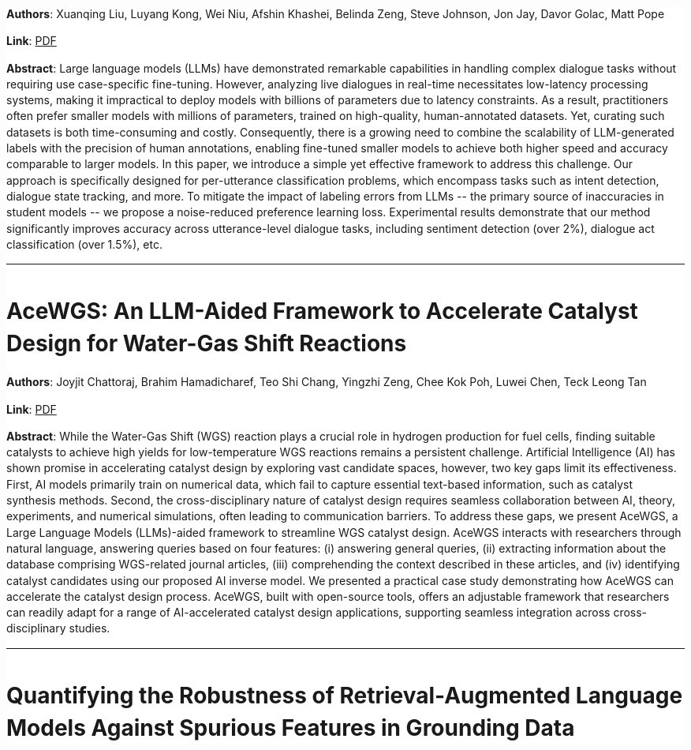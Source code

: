 **Authors**: Xuanqing Liu, Luyang Kong, Wei Niu, Afshin Khashei, Belinda Zeng, Steve Johnson, Jon Jay, Davor Golac, Matt Pope  

**Link**: [PDF](https://arxiv.org/pdf/2503.05620)  

**Abstract**: Large language models (LLMs) have demonstrated remarkable capabilities in handling complex dialogue tasks without requiring use case-specific fine-tuning. However, analyzing live dialogues in real-time necessitates low-latency processing systems, making it impractical to deploy models with billions of parameters due to latency constraints. As a result, practitioners often prefer smaller models with millions of parameters, trained on high-quality, human-annotated datasets. Yet, curating such datasets is both time-consuming and costly. Consequently, there is a growing need to combine the scalability of LLM-generated labels with the precision of human annotations, enabling fine-tuned smaller models to achieve both higher speed and accuracy comparable to larger models. In this paper, we introduce a simple yet effective framework to address this challenge. Our approach is specifically designed for per-utterance classification problems, which encompass tasks such as intent detection, dialogue state tracking, and more. To mitigate the impact of labeling errors from LLMs -- the primary source of inaccuracies in student models -- we propose a noise-reduced preference learning loss. Experimental results demonstrate that our method significantly improves accuracy across utterance-level dialogue tasks, including sentiment detection (over $2\%$), dialogue act classification (over $1.5\%$), etc. 

---
# AceWGS: An LLM-Aided Framework to Accelerate Catalyst Design for Water-Gas Shift Reactions 

**Authors**: Joyjit Chattoraj, Brahim Hamadicharef, Teo Shi Chang, Yingzhi Zeng, Chee Kok Poh, Luwei Chen, Teck Leong Tan  

**Link**: [PDF](https://arxiv.org/pdf/2503.05607)  

**Abstract**: While the Water-Gas Shift (WGS) reaction plays a crucial role in hydrogen production for fuel cells, finding suitable catalysts to achieve high yields for low-temperature WGS reactions remains a persistent challenge. Artificial Intelligence (AI) has shown promise in accelerating catalyst design by exploring vast candidate spaces, however, two key gaps limit its effectiveness. First, AI models primarily train on numerical data, which fail to capture essential text-based information, such as catalyst synthesis methods. Second, the cross-disciplinary nature of catalyst design requires seamless collaboration between AI, theory, experiments, and numerical simulations, often leading to communication barriers. To address these gaps, we present AceWGS, a Large Language Models (LLMs)-aided framework to streamline WGS catalyst design. AceWGS interacts with researchers through natural language, answering queries based on four features: (i) answering general queries, (ii) extracting information about the database comprising WGS-related journal articles, (iii) comprehending the context described in these articles, and (iv) identifying catalyst candidates using our proposed AI inverse model. We presented a practical case study demonstrating how AceWGS can accelerate the catalyst design process. AceWGS, built with open-source tools, offers an adjustable framework that researchers can readily adapt for a range of AI-accelerated catalyst design applications, supporting seamless integration across cross-disciplinary studies. 

---
# Quantifying the Robustness of Retrieval-Augmented Language Models Against Spurious Features in Grounding Data 
